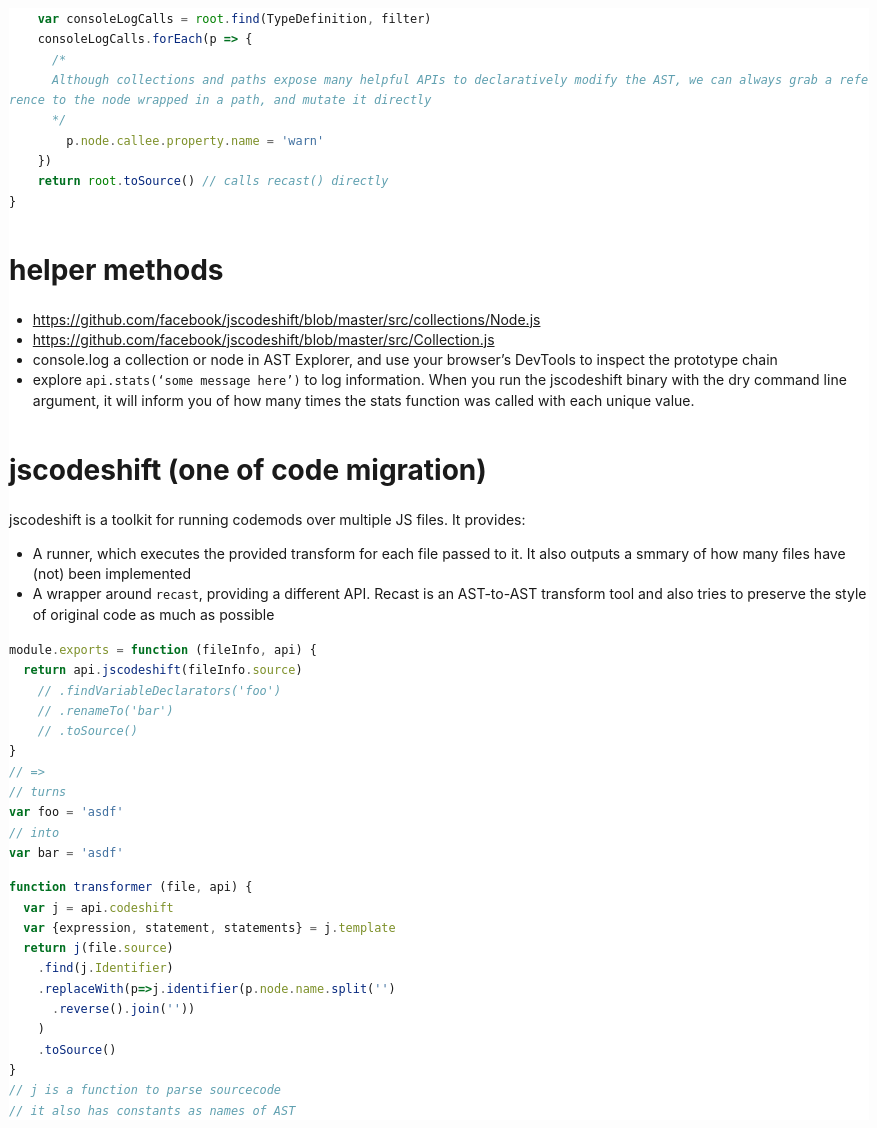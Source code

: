 ```js
    var consoleLogCalls = root.find(TypeDefinition, filter)
    consoleLogCalls.forEach(p => {
      /*
      Although collections and paths expose many helpful APIs to declaratively modify the AST, we can always grab a reference to the node wrapped in a path, and mutate it directly
      */
        p.node.callee.property.name = 'warn'
    })
    return root.toSource() // calls recast() directly
}
```
# helper methods
* https://github.com/facebook/jscodeshift/blob/master/src/collections/Node.js
* https://github.com/facebook/jscodeshift/blob/master/src/Collection.js
* console.log a collection or node in AST Explorer, and use your browser’s DevTools to inspect the prototype chain
* explore `api.stats(‘some message here’)` to log information. When you run the jscodeshift binary with the dry command line argument, it will inform you of how many times the stats function was called with each unique value.

# jscodeshift (one of code migration)
jscodeshift is a toolkit for running codemods
over multiple JS files. It provides:

* A runner, which executes the provided transform for each file passed to it. It also outputs a smmary of how many files have (not) been implemented
* A wrapper around `recast`, providing a different API. Recast is an AST-to-AST transform tool and also tries to preserve the style of original code as much as possible

```js
module.exports = function (fileInfo, api) {
  return api.jscodeshift(fileInfo.source)
    // .findVariableDeclarators('foo')
    // .renameTo('bar')
    // .toSource()
}
// =>
// turns
var foo = 'asdf'
// into
var bar = 'asdf'
```
```js
function transformer (file, api) {
  var j = api.codeshift
  var {expression, statement, statements} = j.template
  return j(file.source)
    .find(j.Identifier)
    .replaceWith(p=>j.identifier(p.node.name.split('')
      .reverse().join(''))
    )
    .toSource()
}
// j is a function to parse sourcecode
// it also has constants as names of AST

```
